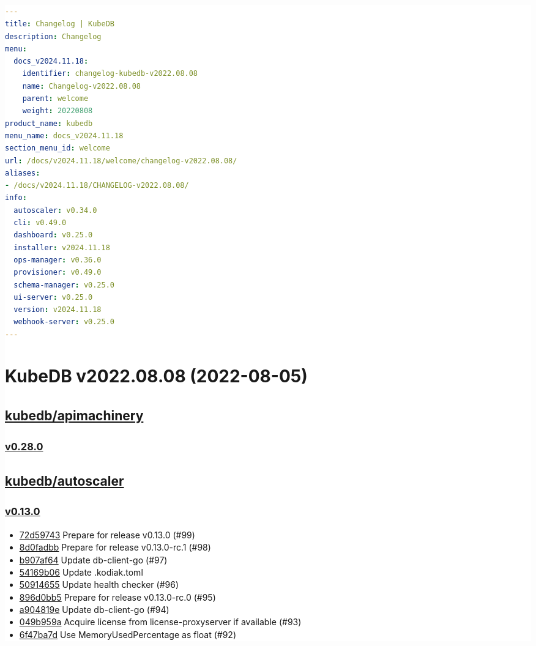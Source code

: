 ```yaml
---
title: Changelog | KubeDB
description: Changelog
menu:
  docs_v2024.11.18:
    identifier: changelog-kubedb-v2022.08.08
    name: Changelog-v2022.08.08
    parent: welcome
    weight: 20220808
product_name: kubedb
menu_name: docs_v2024.11.18
section_menu_id: welcome
url: /docs/v2024.11.18/welcome/changelog-v2022.08.08/
aliases:
- /docs/v2024.11.18/CHANGELOG-v2022.08.08/
info:
  autoscaler: v0.34.0
  cli: v0.49.0
  dashboard: v0.25.0
  installer: v2024.11.18
  ops-manager: v0.36.0
  provisioner: v0.49.0
  schema-manager: v0.25.0
  ui-server: v0.25.0
  version: v2024.11.18
  webhook-server: v0.25.0
---
```


# KubeDB v2022.08.08 (2022-08-05)


## [kubedb/apimachinery](https://github.com/kubedb/apimachinery)

### [v0.28.0](https://github.com/kubedb/apimachinery/releases/tag/v0.28.0)




## [kubedb/autoscaler](https://github.com/kubedb/autoscaler)

### [v0.13.0](https://github.com/kubedb/autoscaler/releases/tag/v0.13.0)

- [72d59743](https://github.com/kubedb/autoscaler/commit/72d59743) Prepare for release v0.13.0 (#99)
- [8d0fadbb](https://github.com/kubedb/autoscaler/commit/8d0fadbb) Prepare for release v0.13.0-rc.1 (#98)
- [b907af64](https://github.com/kubedb/autoscaler/commit/b907af64) Update db-client-go (#97)
- [54169b06](https://github.com/kubedb/autoscaler/commit/54169b06) Update .kodiak.toml
- [50914655](https://github.com/kubedb/autoscaler/commit/50914655) Update health checker (#96)
- [896d0bb5](https://github.com/kubedb/autoscaler/commit/896d0bb5) Prepare for release v0.13.0-rc.0 (#95)
- [a904819e](https://github.com/kubedb/autoscaler/commit/a904819e) Update db-client-go (#94)
- [049b959a](https://github.com/kubedb/autoscaler/commit/049b959a) Acquire license from license-proxyserver if available (#93)
- [6f47ba7d](https://github.com/kubedb/autoscaler/commit/6f47ba7d) Use MemoryUsedPercentage as float (#92)